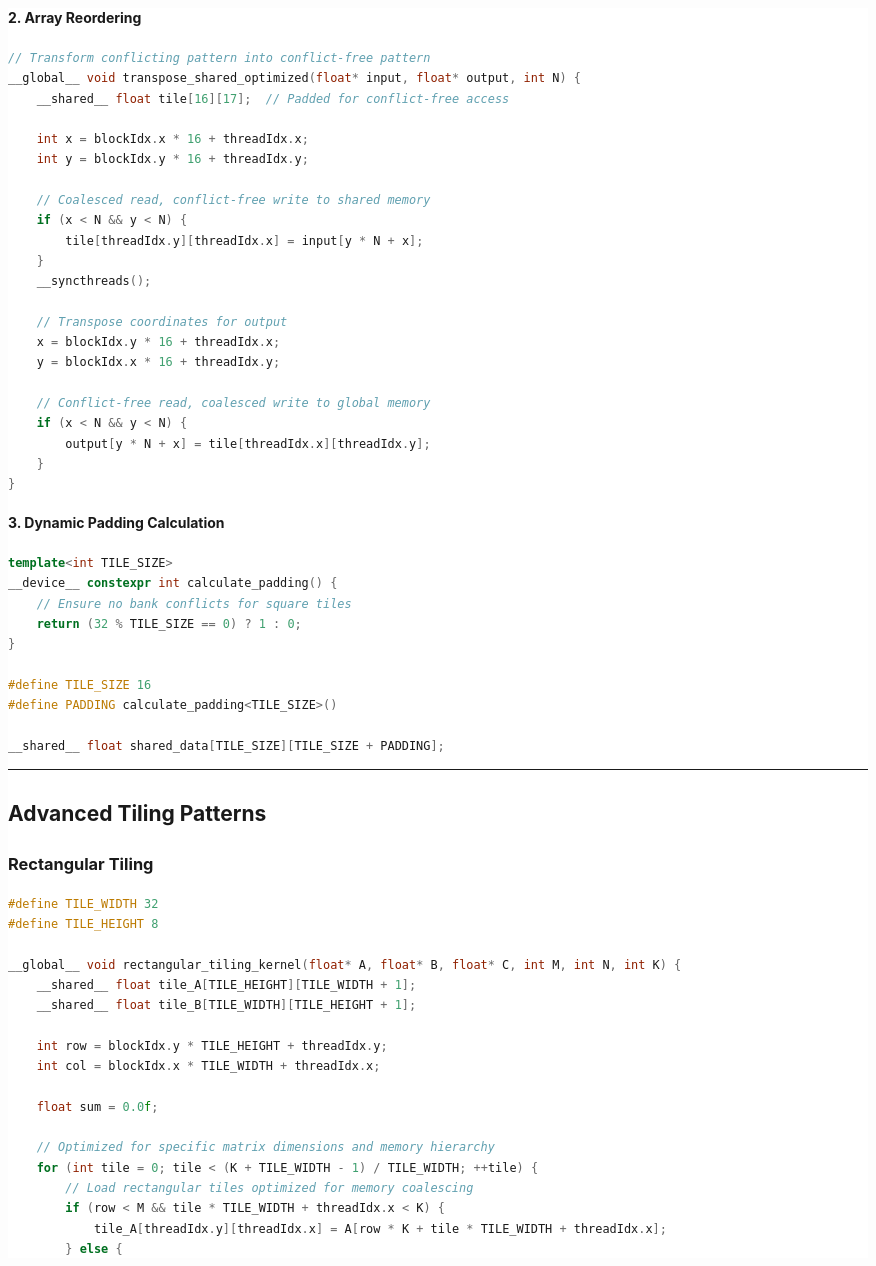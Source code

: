 #### **2. Array Reordering**
```cpp
// Transform conflicting pattern into conflict-free pattern
__global__ void transpose_shared_optimized(float* input, float* output, int N) {
    __shared__ float tile[16][17];  // Padded for conflict-free access

    int x = blockIdx.x * 16 + threadIdx.x;
    int y = blockIdx.y * 16 + threadIdx.y;

    // Coalesced read, conflict-free write to shared memory
    if (x < N && y < N) {
        tile[threadIdx.y][threadIdx.x] = input[y * N + x];
    }
    __syncthreads();

    // Transpose coordinates for output
    x = blockIdx.y * 16 + threadIdx.x;
    y = blockIdx.x * 16 + threadIdx.y;

    // Conflict-free read, coalesced write to global memory
    if (x < N && y < N) {
        output[y * N + x] = tile[threadIdx.x][threadIdx.y];
    }
}
```

#### **3. Dynamic Padding Calculation**
```cpp
template<int TILE_SIZE>
__device__ constexpr int calculate_padding() {
    // Ensure no bank conflicts for square tiles
    return (32 % TILE_SIZE == 0) ? 1 : 0;
}

#define TILE_SIZE 16
#define PADDING calculate_padding<TILE_SIZE>()

__shared__ float shared_data[TILE_SIZE][TILE_SIZE + PADDING];
```

---

##  **Advanced Tiling Patterns**

###  **Rectangular Tiling**
```cpp
#define TILE_WIDTH 32
#define TILE_HEIGHT 8

__global__ void rectangular_tiling_kernel(float* A, float* B, float* C, int M, int N, int K) {
    __shared__ float tile_A[TILE_HEIGHT][TILE_WIDTH + 1];
    __shared__ float tile_B[TILE_WIDTH][TILE_HEIGHT + 1];

    int row = blockIdx.y * TILE_HEIGHT + threadIdx.y;
    int col = blockIdx.x * TILE_WIDTH + threadIdx.x;

    float sum = 0.0f;

    // Optimized for specific matrix dimensions and memory hierarchy
    for (int tile = 0; tile < (K + TILE_WIDTH - 1) / TILE_WIDTH; ++tile) {
        // Load rectangular tiles optimized for memory coalescing
        if (row < M && tile * TILE_WIDTH + threadIdx.x < K) {
            tile_A[threadIdx.y][threadIdx.x] = A[row * K + tile * TILE_WIDTH + threadIdx.x];
        } else {
```